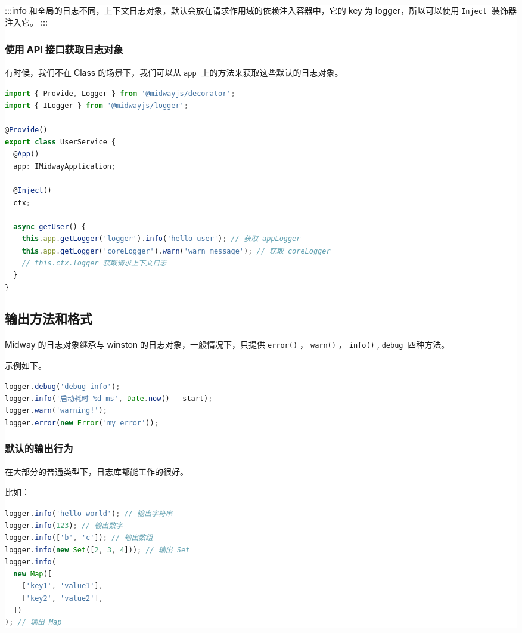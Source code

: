 :::info
和全局的日志不同，上下文日志对象，默认会放在请求作用域的依赖注入容器中，它的 key 为 logger，所以可以使用 `Inject`  装饰器注入它。
:::

### 使用 API 接口获取日志对象

有时候，我们不在 Class 的场景下，我们可以从 `app`  上的方法来获取这些默认的日志对象。

```typescript
import { Provide, Logger } from '@midwayjs/decorator';
import { ILogger } from '@midwayjs/logger';

@Provide()
export class UserService {
  @App()
  app: IMidwayApplication;

  @Inject()
  ctx;

  async getUser() {
    this.app.getLogger('logger').info('hello user'); // 获取 appLogger
    this.app.getLogger('coreLogger').warn('warn message'); // 获取 coreLogger
    // this.ctx.logger 获取请求上下文日志
  }
}
```



## 输出方法和格式

Midway 的日志对象继承与 winston 的日志对象，一般情况下，只提供 `error()` ， `warn()` ， `info()` , `debug`  四种方法。

示例如下。

```typescript
logger.debug('debug info');
logger.info('启动耗时 %d ms', Date.now() - start);
logger.warn('warning!');
logger.error(new Error('my error'));
```

### 默认的输出行为

在大部分的普通类型下，日志库都能工作的很好。

比如：

```typescript
logger.info('hello world'); // 输出字符串
logger.info(123); // 输出数字
logger.info(['b', 'c']); // 输出数组
logger.info(new Set([2, 3, 4])); // 输出 Set
logger.info(
  new Map([
    ['key1', 'value1'],
    ['key2', 'value2'],
  ])
); // 输出 Map
```
